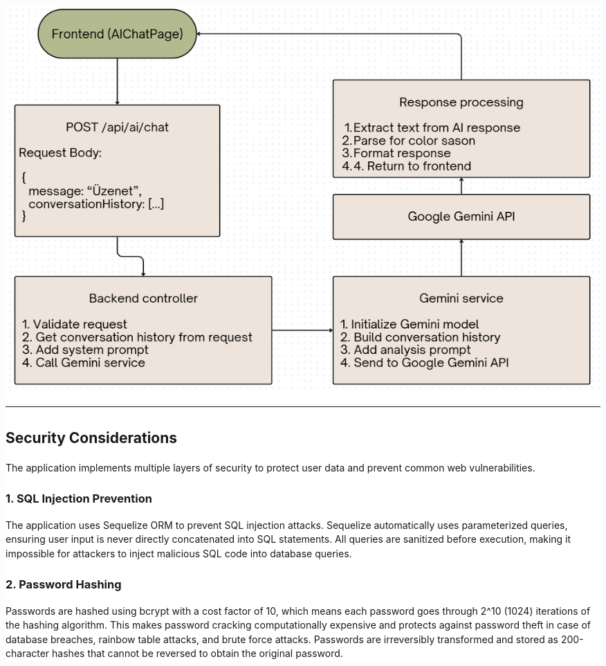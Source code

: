 ![Google Gemini usage in chat](../Media/spec/google_gemini_usage.png)

---

## Security Considerations

The application implements multiple layers of security to protect user data and prevent common web vulnerabilities.

### 1. SQL Injection Prevention

The application uses Sequelize ORM to prevent SQL injection attacks. Sequelize automatically uses parameterized queries, ensuring user input is never directly concatenated into SQL statements. All queries are sanitized before execution, making it impossible for attackers to inject malicious SQL code into database queries.

### 2. Password Hashing

Passwords are hashed using bcrypt with a cost factor of 10, which means each password goes through 2^10 (1024) iterations of the hashing algorithm. This makes password cracking computationally expensive and protects against password theft in case of database breaches, rainbow table attacks, and brute force attacks. Passwords are irreversibly transformed and stored as 200-character hashes that cannot be reversed to obtain the original password.
